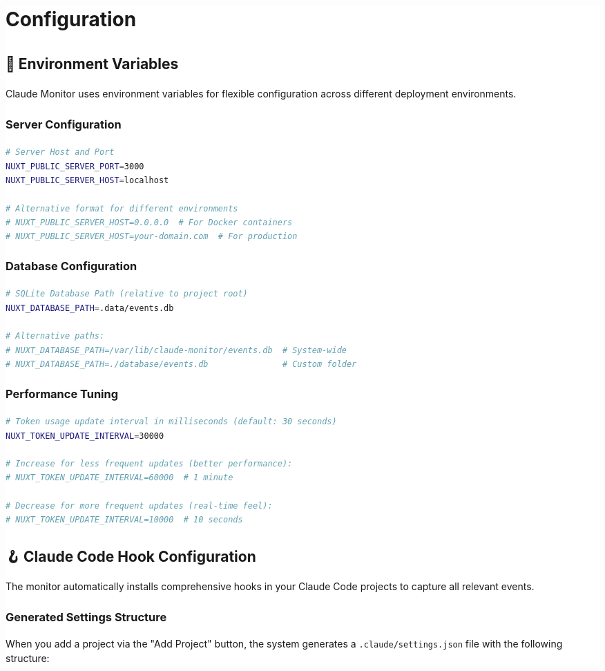 # Configuration

## 🔧 Environment Variables

Claude Monitor uses environment variables for flexible configuration across different deployment environments.

### Server Configuration

```bash
# Server Host and Port
NUXT_PUBLIC_SERVER_PORT=3000
NUXT_PUBLIC_SERVER_HOST=localhost

# Alternative format for different environments
# NUXT_PUBLIC_SERVER_HOST=0.0.0.0  # For Docker containers
# NUXT_PUBLIC_SERVER_HOST=your-domain.com  # For production
```

### Database Configuration

```bash
# SQLite Database Path (relative to project root)
NUXT_DATABASE_PATH=.data/events.db

# Alternative paths:
# NUXT_DATABASE_PATH=/var/lib/claude-monitor/events.db  # System-wide
# NUXT_DATABASE_PATH=./database/events.db               # Custom folder
```

### Performance Tuning

```bash
# Token usage update interval in milliseconds (default: 30 seconds)
NUXT_TOKEN_UPDATE_INTERVAL=30000

# Increase for less frequent updates (better performance):
# NUXT_TOKEN_UPDATE_INTERVAL=60000  # 1 minute

# Decrease for more frequent updates (real-time feel):
# NUXT_TOKEN_UPDATE_INTERVAL=10000  # 10 seconds
```

## 🪝 Claude Code Hook Configuration

The monitor automatically installs comprehensive hooks in your Claude Code projects to capture all relevant events.

### Generated Settings Structure

When you add a project via the "Add Project" button, the system generates a `.claude/settings.json` file with the following structure:

